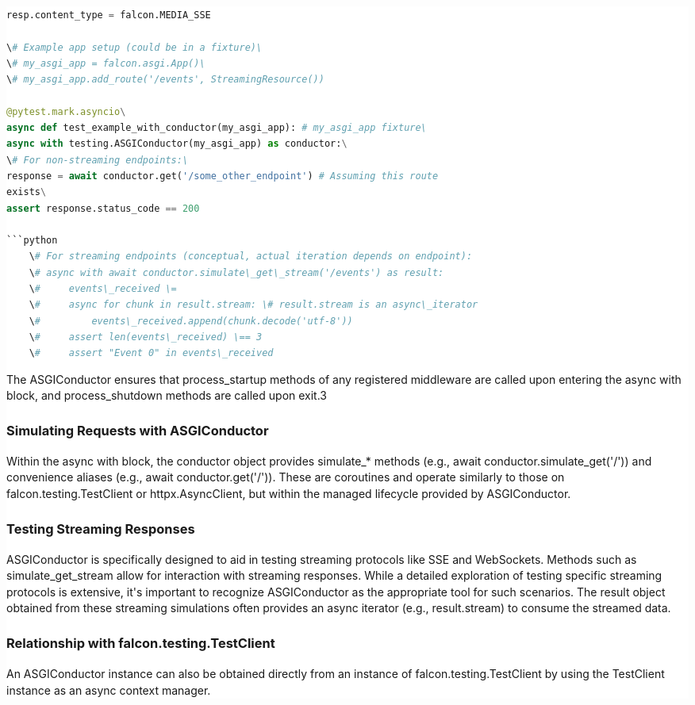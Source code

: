 ````python
resp.content_type = falcon.MEDIA_SSE

\# Example app setup (could be in a fixture)\
\# my_asgi_app = falcon.asgi.App()\
\# my_asgi_app.add_route('/events', StreamingResource())

@pytest.mark.asyncio\
async def test_example_with_conductor(my_asgi_app): # my_asgi_app fixture\
async with testing.ASGIConductor(my_asgi_app) as conductor:\
\# For non-streaming endpoints:\
response = await conductor.get('/some_other_endpoint') # Assuming this route
exists\
assert response.status_code == 200

```python
    \# For streaming endpoints (conceptual, actual iteration depends on endpoint):  
    \# async with await conductor.simulate\_get\_stream('/events') as result:  
    \#     events\_received \=  
    \#     async for chunk in result.stream: \# result.stream is an async\_iterator  
    \#         events\_received.append(chunk.decode('utf-8'))  
    \#     assert len(events\_received) \== 3  
    \#     assert "Event 0" in events\_received
````

The ASGIConductor ensures that process_startup methods of any registered
middleware are called upon entering the async with block, and process_shutdown
methods are called upon exit.3

### **Simulating Requests with ASGIConductor**

Within the async with block, the conductor object provides simulate\_\* methods
(e.g., await conductor.simulate_get('/')) and convenience aliases (e.g., await
conductor.get('/')). These are coroutines and operate similarly to those on
falcon.testing.TestClient or httpx.AsyncClient, but within the managed lifecycle
provided by ASGIConductor.

### **Testing Streaming Responses**

ASGIConductor is specifically designed to aid in testing streaming protocols
like SSE and WebSockets. Methods such as simulate_get_stream allow for
interaction with streaming responses. While a detailed exploration of testing
specific streaming protocols is extensive, it's important to recognize
ASGIConductor as the appropriate tool for such scenarios. The result object
obtained from these streaming simulations often provides an async iterator
(e.g., result.stream) to consume the streamed data.

### **Relationship with falcon.testing.TestClient**

An ASGIConductor instance can also be obtained directly from an instance of
falcon.testing.TestClient by using the TestClient instance as an async context
manager.
